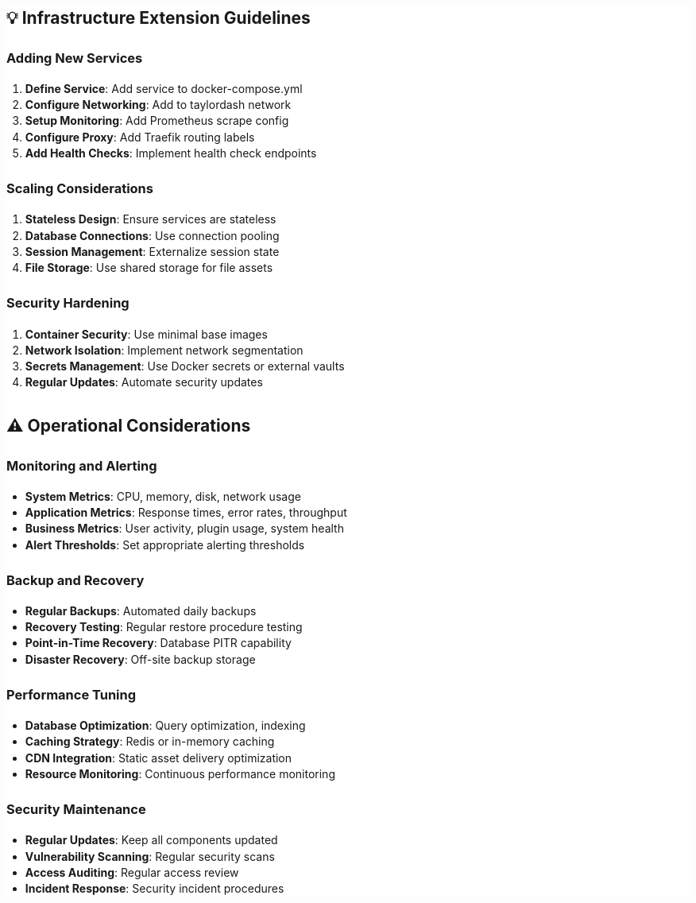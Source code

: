 ## 💡 Infrastructure Extension Guidelines

### Adding New Services
1. **Define Service**: Add service to docker-compose.yml
2. **Configure Networking**: Add to taylordash network
3. **Setup Monitoring**: Add Prometheus scrape config
4. **Configure Proxy**: Add Traefik routing labels
5. **Add Health Checks**: Implement health check endpoints

### Scaling Considerations
1. **Stateless Design**: Ensure services are stateless
2. **Database Connections**: Use connection pooling
3. **Session Management**: Externalize session state
4. **File Storage**: Use shared storage for file assets

### Security Hardening
1. **Container Security**: Use minimal base images
2. **Network Isolation**: Implement network segmentation
3. **Secrets Management**: Use Docker secrets or external vaults
4. **Regular Updates**: Automate security updates

## ⚠️ Operational Considerations

### Monitoring and Alerting
- **System Metrics**: CPU, memory, disk, network usage
- **Application Metrics**: Response times, error rates, throughput
- **Business Metrics**: User activity, plugin usage, system health
- **Alert Thresholds**: Set appropriate alerting thresholds

### Backup and Recovery
- **Regular Backups**: Automated daily backups
- **Recovery Testing**: Regular restore procedure testing
- **Point-in-Time Recovery**: Database PITR capability
- **Disaster Recovery**: Off-site backup storage

### Performance Tuning
- **Database Optimization**: Query optimization, indexing
- **Caching Strategy**: Redis or in-memory caching
- **CDN Integration**: Static asset delivery optimization
- **Resource Monitoring**: Continuous performance monitoring

### Security Maintenance
- **Regular Updates**: Keep all components updated
- **Vulnerability Scanning**: Regular security scans
- **Access Auditing**: Regular access review
- **Incident Response**: Security incident procedures